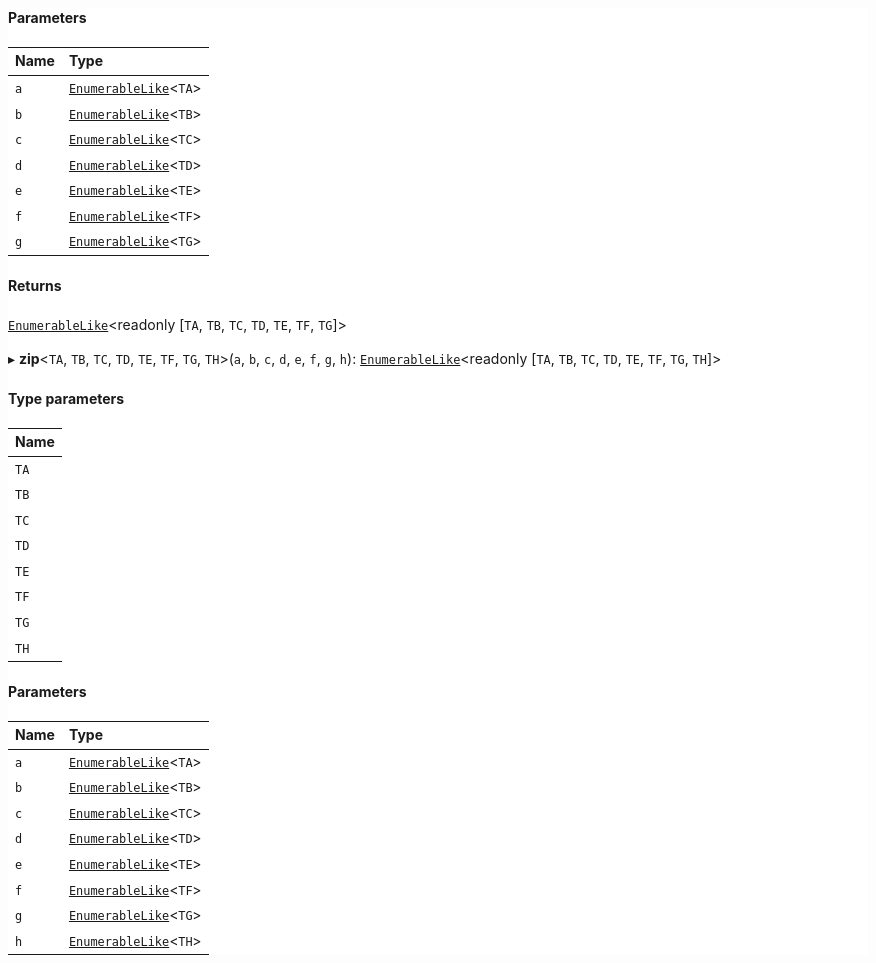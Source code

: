 #### Parameters

| Name | Type |
| :------ | :------ |
| `a` | [`EnumerableLike`](../interfaces/enumerable.EnumerableLike.md)<`TA`\> |
| `b` | [`EnumerableLike`](../interfaces/enumerable.EnumerableLike.md)<`TB`\> |
| `c` | [`EnumerableLike`](../interfaces/enumerable.EnumerableLike.md)<`TC`\> |
| `d` | [`EnumerableLike`](../interfaces/enumerable.EnumerableLike.md)<`TD`\> |
| `e` | [`EnumerableLike`](../interfaces/enumerable.EnumerableLike.md)<`TE`\> |
| `f` | [`EnumerableLike`](../interfaces/enumerable.EnumerableLike.md)<`TF`\> |
| `g` | [`EnumerableLike`](../interfaces/enumerable.EnumerableLike.md)<`TG`\> |

#### Returns

[`EnumerableLike`](../interfaces/enumerable.EnumerableLike.md)<readonly [`TA`, `TB`, `TC`, `TD`, `TE`, `TF`, `TG`]\>

▸ **zip**<`TA`, `TB`, `TC`, `TD`, `TE`, `TF`, `TG`, `TH`\>(`a`, `b`, `c`, `d`, `e`, `f`, `g`, `h`): [`EnumerableLike`](../interfaces/enumerable.EnumerableLike.md)<readonly [`TA`, `TB`, `TC`, `TD`, `TE`, `TF`, `TG`, `TH`]\>

#### Type parameters

| Name |
| :------ |
| `TA` |
| `TB` |
| `TC` |
| `TD` |
| `TE` |
| `TF` |
| `TG` |
| `TH` |

#### Parameters

| Name | Type |
| :------ | :------ |
| `a` | [`EnumerableLike`](../interfaces/enumerable.EnumerableLike.md)<`TA`\> |
| `b` | [`EnumerableLike`](../interfaces/enumerable.EnumerableLike.md)<`TB`\> |
| `c` | [`EnumerableLike`](../interfaces/enumerable.EnumerableLike.md)<`TC`\> |
| `d` | [`EnumerableLike`](../interfaces/enumerable.EnumerableLike.md)<`TD`\> |
| `e` | [`EnumerableLike`](../interfaces/enumerable.EnumerableLike.md)<`TE`\> |
| `f` | [`EnumerableLike`](../interfaces/enumerable.EnumerableLike.md)<`TF`\> |
| `g` | [`EnumerableLike`](../interfaces/enumerable.EnumerableLike.md)<`TG`\> |
| `h` | [`EnumerableLike`](../interfaces/enumerable.EnumerableLike.md)<`TH`\> |
